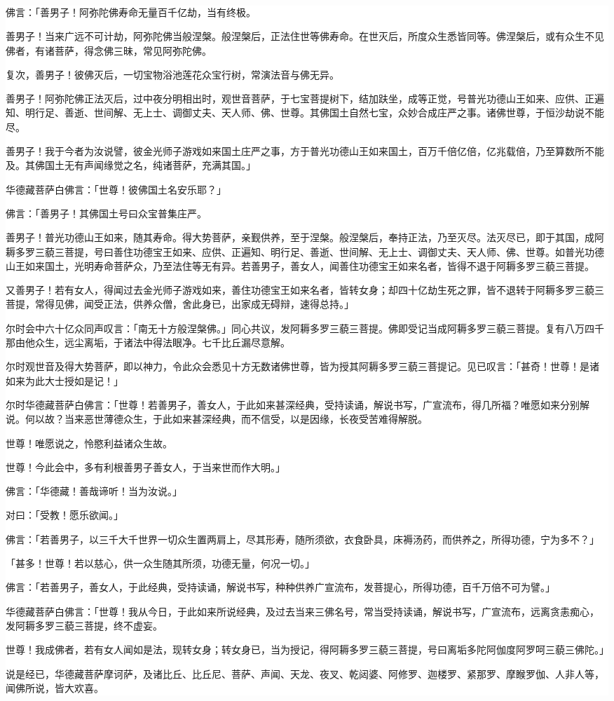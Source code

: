 佛言：「善男子！阿弥陀佛寿命无量百千亿劫，当有终极。

善男子！当来广远不可计劫，阿弥陀佛当般涅槃。般涅槃后，正法住世等佛寿命。在世灭后，所度众生悉皆同等。佛涅槃后，或有众生不见佛者，有诸菩萨，得念佛三昧，常见阿弥陀佛。

复次，善男子！彼佛灭后，一切宝物浴池莲花众宝行树，常演法音与佛无异。

善男子！阿弥陀佛正法灭后，过中夜分明相出时，观世音菩萨，于七宝菩提树下，结加趺坐，成等正觉，号普光功德山王如来、应供、正遍知、明行足、善逝、世间解、无上士、调御丈夫、天人师、佛、世尊。其佛国土自然七宝，众妙合成庄严之事。诸佛世尊，于恒沙劫说不能尽。

善男子！我于今者为汝说譬，彼金光师子游戏如来国土庄严之事，方于普光功德山王如来国土，百万千倍亿倍，亿兆载倍，乃至算数所不能及。其佛国土无有声闻缘觉之名，纯诸菩萨，充满其国。」

华德藏菩萨白佛言：「世尊！彼佛国土名安乐耶？」

佛言：「善男子！其佛国土号曰众宝普集庄严。

善男子！普光功德山王如来，随其寿命。得大势菩萨，亲觐供养，至于涅槃。般涅槃后，奉持正法，乃至灭尽。法灭尽已，即于其国，成阿耨多罗三藐三菩提，号曰善住功德宝王如来、应供、正遍知、明行足、善逝、世间解、无上士、调御丈夫、天人师、佛、世尊。如普光功德山王如来国土，光明寿命菩萨众，乃至法住等无有异。若善男子，善女人，闻善住功德宝王如来名者，皆得不退于阿耨多罗三藐三菩提。

又善男子！若有女人，得闻过去金光师子游戏如来，善住功德宝王如来名者，皆转女身；却四十亿劫生死之罪，皆不退转于阿耨多罗三藐三菩提，常得见佛，闻受正法，供养众僧，舍此身已，出家成无碍辩，速得总持。」

尔时会中六十亿众同声叹言：「南无十方般涅槃佛。」同心共议，发阿耨多罗三藐三菩提。佛即受记当成阿耨多罗三藐三菩提。复有八万四千那由他众生，远尘离垢，于诸法中得法眼净。七千比丘漏尽意解。

尔时观世音及得大势菩萨，即以神力，令此众会悉见十方无数诸佛世尊，皆为授其阿耨多罗三藐三菩提记。见已叹言：「甚奇！世尊！是诸如来为此大士授如是记！」

尔时华德藏菩萨白佛言：「世尊！若善男子，善女人，于此如来甚深经典，受持读诵，解说书写，广宣流布，得几所福？唯愿如来分别解说。何以故？当来恶世薄德众生，于此如来甚深经典，而不信受，以是因缘，长夜受苦难得解脱。

世尊！唯愿说之，怜愍利益诸众生故。

世尊！今此会中，多有利根善男子善女人，于当来世而作大明。」

佛言：「华德藏！善哉谛听！当为汝说。」

对曰：「受教！愿乐欲闻。」

佛言：「若善男子，以三千大千世界一切众生置两肩上，尽其形寿，随所须欲，衣食卧具，床褥汤药，而供养之，所得功德，宁为多不？」

「甚多！世尊！若以慈心，供一众生随其所须，功德无量，何况一切。」

佛言：「若善男子，善女人，于此经典，受持读诵，解说书写，种种供养广宣流布，发菩提心，所得功德，百千万倍不可为譬。」

华德藏菩萨白佛言：「世尊！我从今日，于此如来所说经典，及过去当来三佛名号，常当受持读诵，解说书写，广宣流布，远离贪恚痴心，发阿耨多罗三藐三菩提，终不虚妄。

世尊！我成佛者，若有女人闻如是法，现转女身；转女身已，当为授记，得阿耨多罗三藐三菩提，号曰离垢多陀阿伽度阿罗呵三藐三佛陀。」

说是经已，华德藏菩萨摩诃萨，及诸比丘、比丘尼、菩萨、声闻、天龙、夜叉、乾闼婆、阿修罗、迦楼罗、紧那罗、摩睺罗伽、人非人等，闻佛所说，皆大欢喜。

